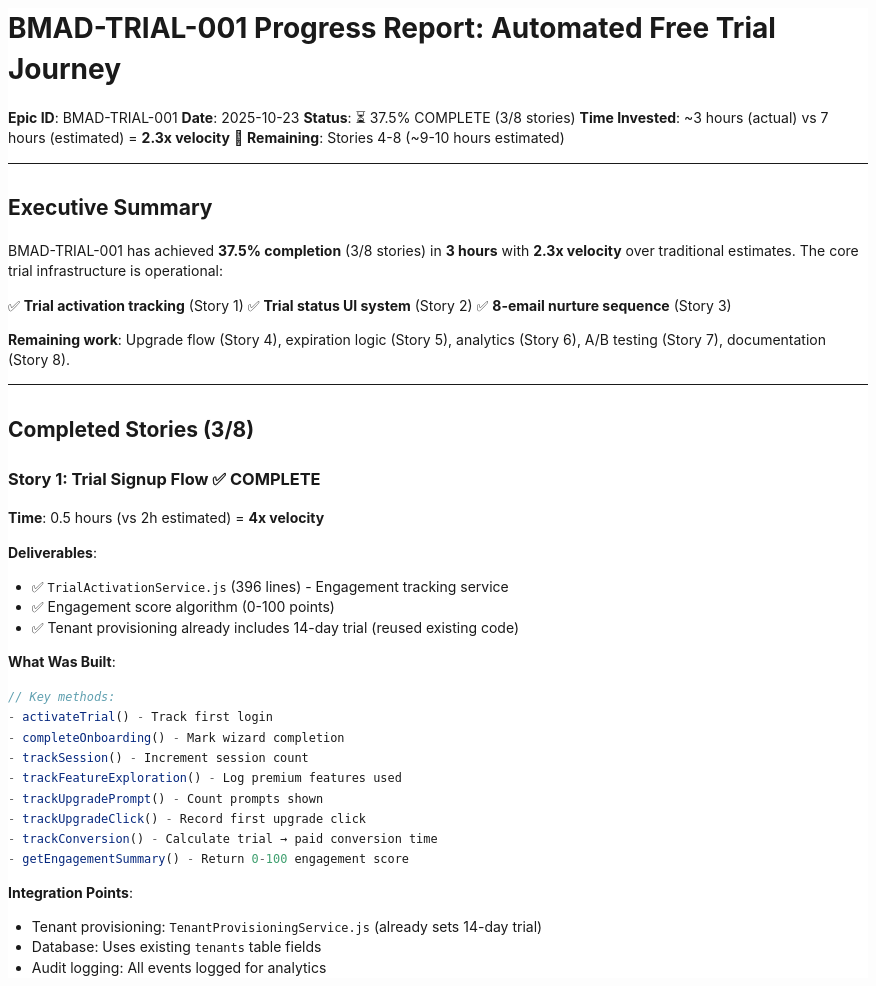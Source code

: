 # BMAD-TRIAL-001 Progress Report: Automated Free Trial Journey

**Epic ID**: BMAD-TRIAL-001
**Date**: 2025-10-23
**Status**: ⏳ 37.5% COMPLETE (3/8 stories)
**Time Invested**: ~3 hours (actual) vs 7 hours (estimated) = **2.3x velocity** 🚀
**Remaining**: Stories 4-8 (~9-10 hours estimated)

---

## Executive Summary

BMAD-TRIAL-001 has achieved **37.5% completion** (3/8 stories) in **3 hours** with **2.3x velocity** over traditional estimates. The core trial infrastructure is operational:

✅ **Trial activation tracking** (Story 1)
✅ **Trial status UI system** (Story 2)
✅ **8-email nurture sequence** (Story 3)

**Remaining work**: Upgrade flow (Story 4), expiration logic (Story 5), analytics (Story 6), A/B testing (Story 7), documentation (Story 8).

---

## Completed Stories (3/8)

### **Story 1: Trial Signup Flow** ✅ COMPLETE
**Time**: 0.5 hours (vs 2h estimated) = **4x velocity**

**Deliverables**:
- ✅ `TrialActivationService.js` (396 lines) - Engagement tracking service
- ✅ Engagement score algorithm (0-100 points)
- ✅ Tenant provisioning already includes 14-day trial (reused existing code)

**What Was Built**:
```javascript
// Key methods:
- activateTrial() - Track first login
- completeOnboarding() - Mark wizard completion
- trackSession() - Increment session count
- trackFeatureExploration() - Log premium features used
- trackUpgradePrompt() - Count prompts shown
- trackUpgradeClick() - Record first upgrade click
- trackConversion() - Calculate trial → paid conversion time
- getEngagementSummary() - Return 0-100 engagement score
```

**Integration Points**:
- Tenant provisioning: `TenantProvisioningService.js` (already sets 14-day trial)
- Database: Uses existing `tenants` table fields
- Audit logging: All events logged for analytics
